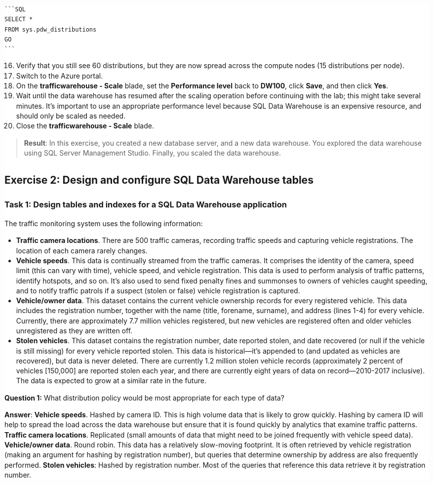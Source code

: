     ```SQL
    SELECT *
    FROM sys.pdw_distributions
    GO
    ```

16. Verify that you still see 60 distributions, but they are now spread across the compute nodes (15 distributions per node).
17. Switch to the Azure portal.
18. On the **trafficwarehouse - Scale** blade, set the **Performance level** back to **DW100**, click **Save**, and then click **Yes**.
19. Wait until the data warehouse has resumed after the scaling operation before continuing with the lab; this might take several minutes. It’s important to use an appropriate performance level because SQL Data Warehouse is an expensive resource, and should only be scaled as needed.
20. Close the **trafficwarehouse - Scale** blade.

>**Result**:  In this exercise, you created a new database server, and a new data warehouse. You explored the data warehouse using SQL Server Management Studio. Finally, you scaled the data warehouse.

## Exercise 2: Design and configure SQL Data Warehouse tables

### Task 1: Design tables and indexes for a SQL Data Warehouse application

The traffic monitoring system uses the following information:

- **Traffic camera locations**. There are 500 traffic cameras, recording traffic speeds and capturing vehicle registrations. The location of each camera rarely changes.
- **Vehicle speeds**. This data is continually streamed from the traffic cameras. It comprises the identity of the camera, speed limit (this can vary with time), vehicle speed, and vehicle registration. This data is used to perform analysis of traffic patterns, identify hotspots, and so on. It’s also used to send fixed penalty fines and summonses to owners of vehicles caught speeding, and to notify traffic patrols if a suspect (stolen or false) vehicle registration is captured.
- **Vehicle/owner data**. This dataset contains the current vehicle ownership records for every registered vehicle. This data includes the registration number, together with the name (title, forename, surname), and address (lines 1-4) for every vehicle. Currently, there are approximately 7.7 million vehicles registered, but new vehicles are registered often and older vehicles unregistered as they are written off.
- **Stolen vehicles**. This dataset contains the registration number, date reported stolen, and date recovered (or null if the vehicle is still missing) for every vehicle reported stolen. This data is historical—it’s appended to (and updated as vehicles are recovered), but data is never deleted. There are currently 1.2 million stolen vehicle records (approximately 2 percent of vehicles [150,000] are reported stolen each year, and there are currently eight years of data on record—2010-2017 inclusive). The data is expected to grow at a similar rate in the future.

**Question 1:**
What distribution policy would be most appropriate for each type of data?

**Answer**:
**Vehicle speeds**. Hashed by camera ID. This is high volume data that is likely to grow quickly. Hashing by camera ID will help to spread the load across the data warehouse but ensure that it is found quickly by analytics that examine traffic patterns.
**Traffic camera locations**. Replicated (small amounts of data that might need to be joined frequently with vehicle speed data).
**Vehicle/owner data**. Round robin. This data has a relatively slow-moving footprint. It is often retrieved by vehicle registration (making an argument for hashing by registration number), but queries that determine ownership by address are also frequently performed.
**Stolen vehicles**: Hashed by registration number. Most of the queries that reference this data retrieve it by registration number.

